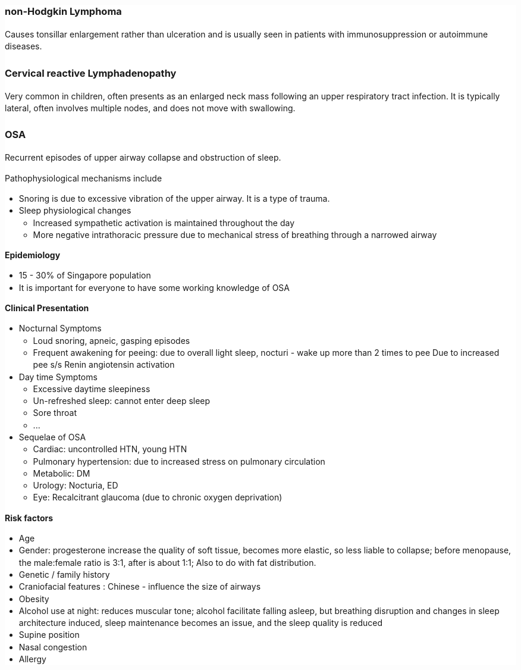 ### non-Hodgkin Lymphoma
Causes tonsillar enlargement rather than ulceration and is usually seen in patients with immunosuppression or autoimmune diseases.

### Cervical reactive Lymphadenopathy
Very common in children, often presents as an enlarged neck mass following an upper respiratory tract infection. It is typically lateral, often involves multiple nodes, and does not move with swallowing. 

### OSA
Recurrent episodes of upper airway collapse and obstruction of sleep. 

Pathophysiological mechanisms include
- Snoring is due to excessive vibration of the upper airway. It is a type of trauma.
- Sleep physiological changes
  - Increased sympathetic activation is maintained throughout the day
  - More negative intrathoracic pressure due to mechanical stress of breathing through a narrowed airway

**Epidemiology**
- 15 - 30% of Singapore population
- It is important for everyone to have some working knowledge of OSA

**Clinical Presentation**
- Nocturnal Symptoms
  - Loud snoring, apneic, gasping episodes
  - Frequent awakening for peeing: due to overall light sleep, nocturi - wake up more than 2 times to pee Due to increased pee s/s Renin angiotensin activation
- Day time Symptoms
  - Excessive daytime sleepiness
  - Un-refreshed sleep: cannot enter deep sleep
  - Sore throat
  - ...
- Sequelae of OSA
  - Cardiac: uncontrolled HTN, young HTN
  - Pulmonary hypertension: due to increased stress on pulmonary circulation
  - Metabolic: DM
  - Urology: Nocturia, ED
  - Eye: Recalcitrant glaucoma (due to chronic oxygen deprivation)

**Risk factors**
- Age
- Gender: progesterone increase the quality of soft tissue, becomes more elastic, so less liable to collapse; before menopause, the male:female ratio is 3:1, after is about 1:1; Also to do with fat distribution.
- Genetic / family history
- Craniofacial features : Chinese - influence the size of airways
- Obesity
- Alcohol use at night: reduces muscular tone; alcohol facilitate falling asleep, but breathing disruption and changes in sleep architecture induced, sleep maintenance becomes an issue, and the sleep quality is reduced
- Supine position
- Nasal congestion
- Allergy
  